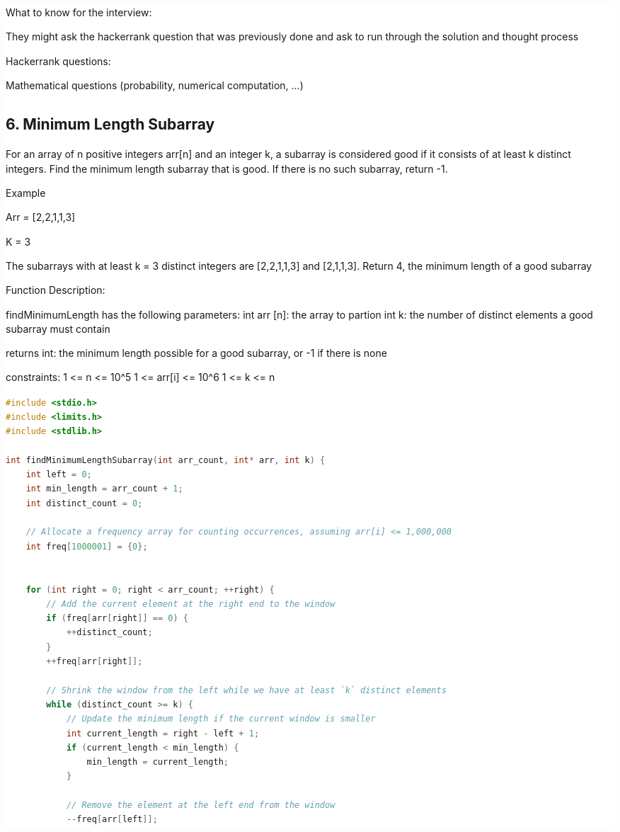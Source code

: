 What to know for the interview:

They might ask the hackerrank question that was previously done and ask to run through the solution and thought process

Hackerrank questions:

Mathematical questions (probability, numerical computation, …)

## 6. Minimum Length Subarray

For an array of n positive integers arr[n] and an integer k, a subarray is considered good if it consists of at least k distinct integers. Find the minimum length subarray that is good. If there is no such subarray, return -1.

Example

Arr = [2,2,1,1,3]

K = 3

The subarrays with at least k = 3 distinct integers are [2,2,1,1,3] and [2,1,1,3]. Return 4, the minimum length of a good subarray

Function Description:

findMinimumLength has the following parameters:
	int arr [n]: the array to partion
	int k: the number of distinct elements a good subarray must contain

returns
	int: the minimum length possible for a good subarray, or -1 if there is none

constraints:
1 <= n <= 10^5 
1 <= arr[i] <= 10^6
1 <= k <= n

``` C
#include <stdio.h>
#include <limits.h>
#include <stdlib.h>

int findMinimumLengthSubarray(int arr_count, int* arr, int k) {
    int left = 0;
    int min_length = arr_count + 1;
    int distinct_count = 0;

    // Allocate a frequency array for counting occurrences, assuming arr[i] <= 1,000,000
    int freq[1000001] = {0};


    for (int right = 0; right < arr_count; ++right) {
        // Add the current element at the right end to the window
        if (freq[arr[right]] == 0) {
            ++distinct_count;
        }
        ++freq[arr[right]];

        // Shrink the window from the left while we have at least `k` distinct elements
        while (distinct_count >= k) {
            // Update the minimum length if the current window is smaller
            int current_length = right - left + 1;
            if (current_length < min_length) {
                min_length = current_length;
            }

            // Remove the element at the left end from the window
            --freq[arr[left]];
```